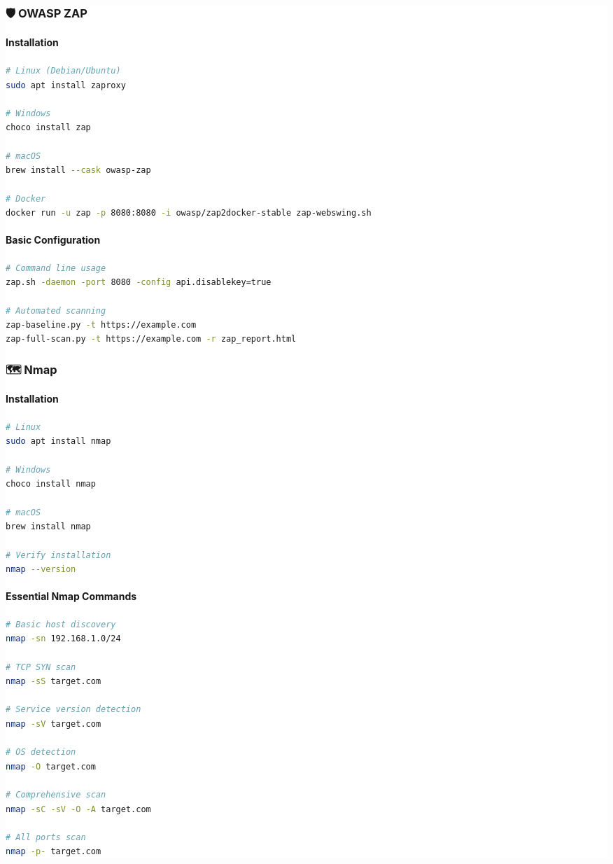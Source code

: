 ### 🛡️ OWASP ZAP

#### Installation
```bash
# Linux (Debian/Ubuntu)
sudo apt install zaproxy

# Windows
choco install zap

# macOS
brew install --cask owasp-zap

# Docker
docker run -u zap -p 8080:8080 -i owasp/zap2docker-stable zap-webswing.sh
```

#### Basic Configuration
```bash
# Command line usage
zap.sh -daemon -port 8080 -config api.disablekey=true

# Automated scanning
zap-baseline.py -t https://example.com
zap-full-scan.py -t https://example.com -r zap_report.html
```

### 🗺️ Nmap

#### Installation
```bash
# Linux
sudo apt install nmap

# Windows
choco install nmap

# macOS
brew install nmap

# Verify installation
nmap --version
```

#### Essential Nmap Commands
```bash
# Basic host discovery
nmap -sn 192.168.1.0/24

# TCP SYN scan
nmap -sS target.com

# Service version detection
nmap -sV target.com

# OS detection
nmap -O target.com

# Comprehensive scan
nmap -sC -sV -O -A target.com

# All ports scan
nmap -p- target.com

```